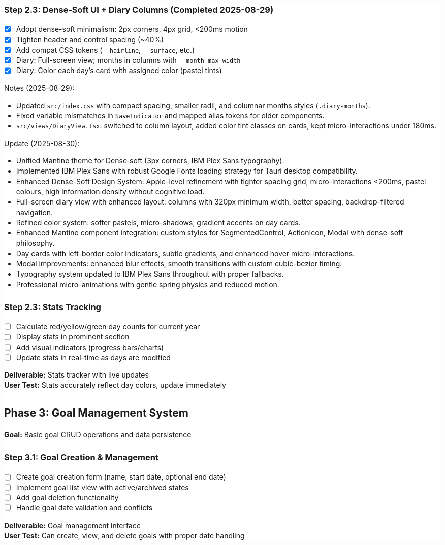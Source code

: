 ### Step 2.3: Dense‑Soft UI + Diary Columns (Completed 2025-08-29)
- [x] Adopt dense-soft minimalism: 2px corners, 4px grid, <200ms motion
- [x] Tighten header and control spacing (~40%)
- [x] Add compat CSS tokens (`--hairline`, `--surface`, etc.)
- [x] Diary: Full-screen view; months in columns with `--month-max-width`
- [x] Diary: Color each day’s card with assigned color (pastel tints)

Notes (2025-08-29):
- Updated `src/index.css` with compact spacing, smaller radii, and columnar months styles (`.diary-months`).
- Fixed variable mismatches in `SaveIndicator` and mapped alias tokens for older components.
- `src/views/DiaryView.tsx`: switched to column layout, added color tint classes on cards, kept micro-interactions under 180ms.

Update (2025-08-30):
- Unified Mantine theme for Dense‑soft (3px corners, IBM Plex Sans typography).
- Implemented IBM Plex Sans with robust Google Fonts loading strategy for Tauri desktop compatibility.
- Enhanced Dense-Soft Design System: Apple-level refinement with tighter spacing grid, micro-interactions <200ms, pastel colours, high information density without cognitive load.
- Full-screen diary view with enhanced layout: columns with 320px minimum width, better spacing, backdrop-filtered navigation.
- Refined color system: softer pastels, micro-shadows, gradient accents on day cards.
- Enhanced Mantine component integration: custom styles for SegmentedControl, ActionIcon, Modal with dense-soft philosophy.
- Day cards with left-border color indicators, subtle gradients, and enhanced hover micro-interactions.
- Modal improvements: enhanced blur effects, smooth transitions with custom cubic-bezier timing.
- Typography system updated to IBM Plex Sans throughout with proper fallbacks.
- Professional micro-animations with gentle spring physics and reduced motion.

### Step 2.3: Stats Tracking
- [ ] Calculate red/yellow/green day counts for current year
- [ ] Display stats in prominent section
- [ ] Add visual indicators (progress bars/charts)
- [ ] Update stats in real-time as days are modified

**Deliverable:** Stats tracker with live updates  
**User Test:** Stats accurately reflect day colors, update immediately

## Phase 3: Goal Management System
**Goal:** Basic goal CRUD operations and data persistence

### Step 3.1: Goal Creation & Management
- [ ] Create goal creation form (name, start date, optional end date)
- [ ] Implement goal list view with active/archived states
- [ ] Add goal deletion functionality
- [ ] Handle goal date validation and conflicts

**Deliverable:** Goal management interface  
**User Test:** Can create, view, and delete goals with proper date handling
